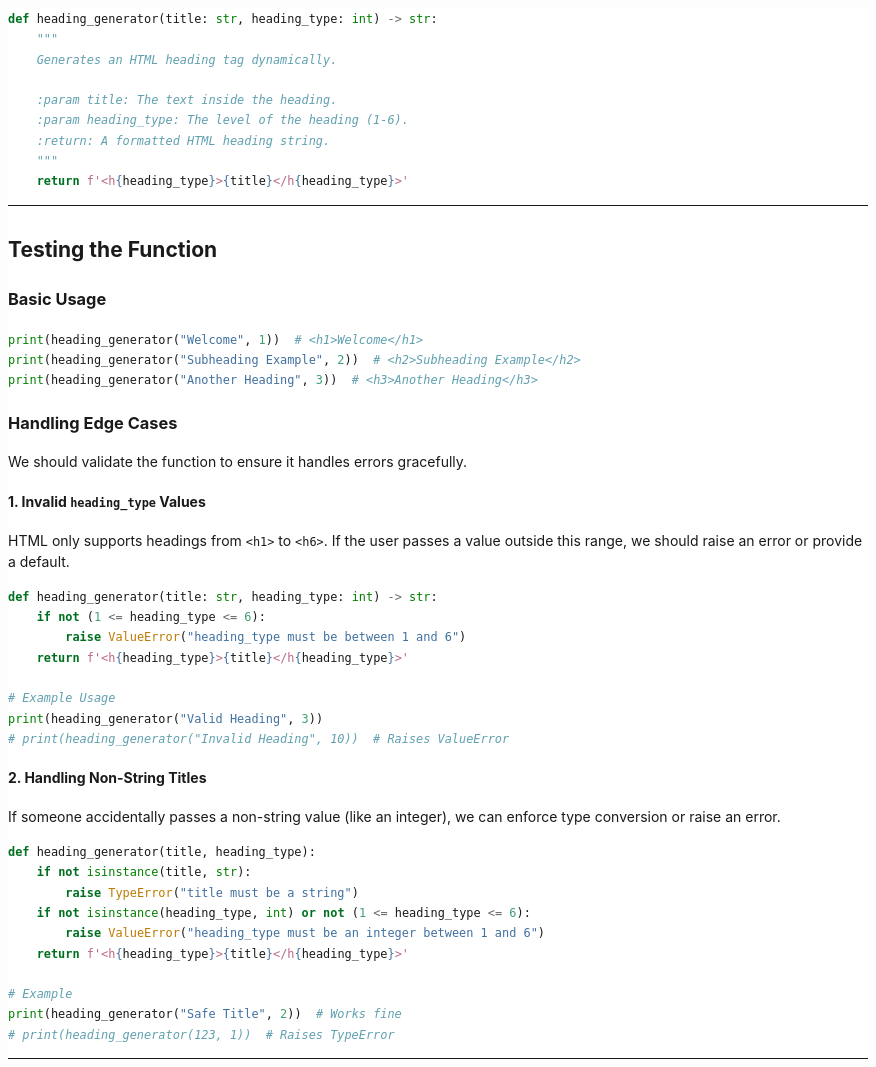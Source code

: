 ```python
def heading_generator(title: str, heading_type: int) -> str:
    """
    Generates an HTML heading tag dynamically.

    :param title: The text inside the heading.
    :param heading_type: The level of the heading (1-6).
    :return: A formatted HTML heading string.
    """
    return f'<h{heading_type}>{title}</h{heading_type}>'
```

---

## **Testing the Function**

### **Basic Usage**

```python
print(heading_generator("Welcome", 1))  # <h1>Welcome</h1>
print(heading_generator("Subheading Example", 2))  # <h2>Subheading Example</h2>
print(heading_generator("Another Heading", 3))  # <h3>Another Heading</h3>
```

### **Handling Edge Cases**

We should validate the function to ensure it handles errors gracefully.

#### **1. Invalid `heading_type` Values**

HTML only supports headings from `<h1>` to `<h6>`. If the user passes a value outside this range, we should raise an error or provide a default.

```python
def heading_generator(title: str, heading_type: int) -> str:
    if not (1 <= heading_type <= 6):
        raise ValueError("heading_type must be between 1 and 6")
    return f'<h{heading_type}>{title}</h{heading_type}>'

# Example Usage
print(heading_generator("Valid Heading", 3))
# print(heading_generator("Invalid Heading", 10))  # Raises ValueError
```

#### **2. Handling Non-String Titles**

If someone accidentally passes a non-string value (like an integer), we can enforce type conversion or raise an error.

```python
def heading_generator(title, heading_type):
    if not isinstance(title, str):
        raise TypeError("title must be a string")
    if not isinstance(heading_type, int) or not (1 <= heading_type <= 6):
        raise ValueError("heading_type must be an integer between 1 and 6")
    return f'<h{heading_type}>{title}</h{heading_type}>'

# Example
print(heading_generator("Safe Title", 2))  # Works fine
# print(heading_generator(123, 1))  # Raises TypeError
```

---